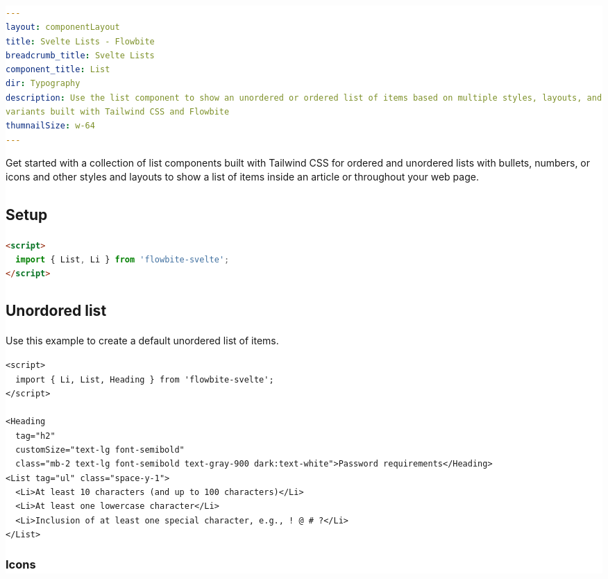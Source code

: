 ```yaml
---
layout: componentLayout
title: Svelte Lists - Flowbite
breadcrumb_title: Svelte Lists
component_title: List
dir: Typography
description: Use the list component to show an unordered or ordered list of items based on multiple styles, layouts, and variants built with Tailwind CSS and Flowbite
thumnailSize: w-64
---
```


<script>
  import { TableProp, TableDefaultRow } from '../../utils'
  import { props as items1 } from '../../props/List.json'
  import { props as items2 } from '../../props/Li.json'
  import { props as items3 } from '../../props/DescriptionList.json'
</script>

Get started with a collection of list components built with Tailwind CSS for ordered and unordered lists with bullets, numbers, or icons and other styles and layouts to show a list of items inside an article or throughout your web page.

## Setup

```html
<script>
  import { List, Li } from 'flowbite-svelte';
</script>
```

## Unordored list

Use this example to create a default unordered list of items.

```svelte example
<script>
  import { Li, List, Heading } from 'flowbite-svelte';
</script>

<Heading
  tag="h2"
  customSize="text-lg font-semibold"
  class="mb-2 text-lg font-semibold text-gray-900 dark:text-white">Password requirements</Heading>
<List tag="ul" class="space-y-1">
  <Li>At least 10 characters (and up to 100 characters)</Li>
  <Li>At least one lowercase character</Li>
  <Li>Inclusion of at least one special character, e.g., ! @ # ?</Li>
</List>
```

### Icons
